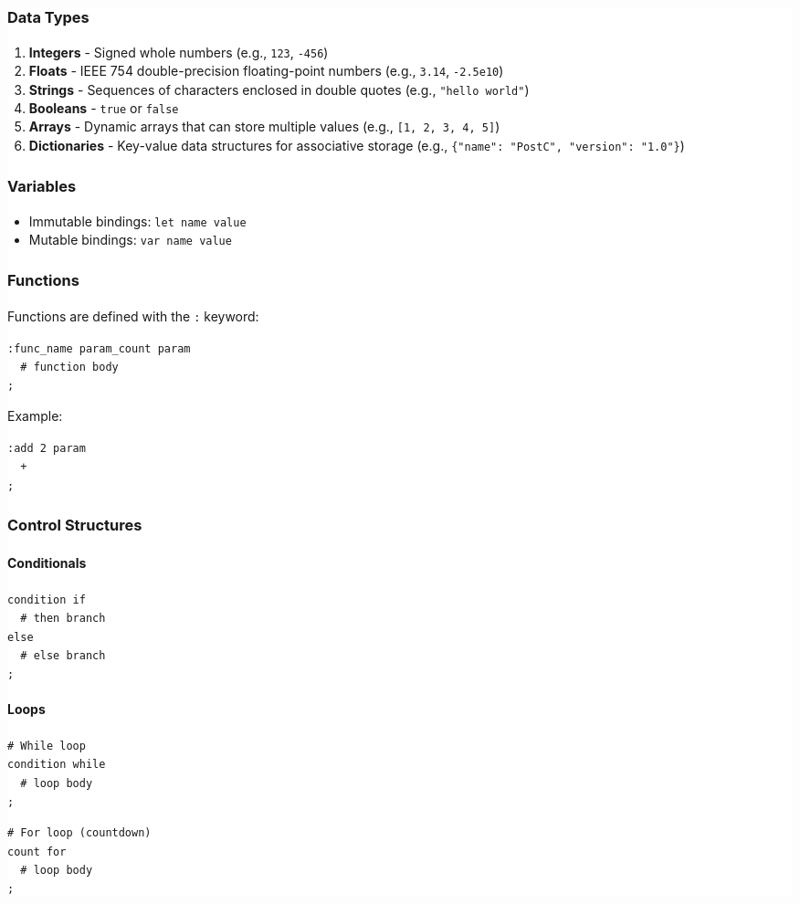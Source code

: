 ### Data Types

1. **Integers** - Signed whole numbers (e.g., `123`, `-456`)
2. **Floats** - IEEE 754 double-precision floating-point numbers (e.g., `3.14`, `-2.5e10`)
3. **Strings** - Sequences of characters enclosed in double quotes (e.g., `"hello world"`)
4. **Booleans** - `true` or `false`
5. **Arrays** - Dynamic arrays that can store multiple values (e.g., `[1, 2, 3, 4, 5]`)
6. **Dictionaries** - Key-value data structures for associative storage (e.g., `{"name": "PostC", "version": "1.0"}`)

### Variables

- Immutable bindings: `let name value`
- Mutable bindings: `var name value`

### Functions

Functions are defined with the `:` keyword:
```
:func_name param_count param
  # function body
;
```

Example:
```
:add 2 param
  +
;
```

### Control Structures

#### Conditionals
```
condition if
  # then branch
else
  # else branch
;
```

#### Loops
```
# While loop
condition while
  # loop body
;
```

```
# For loop (countdown)
count for
  # loop body
;
```
